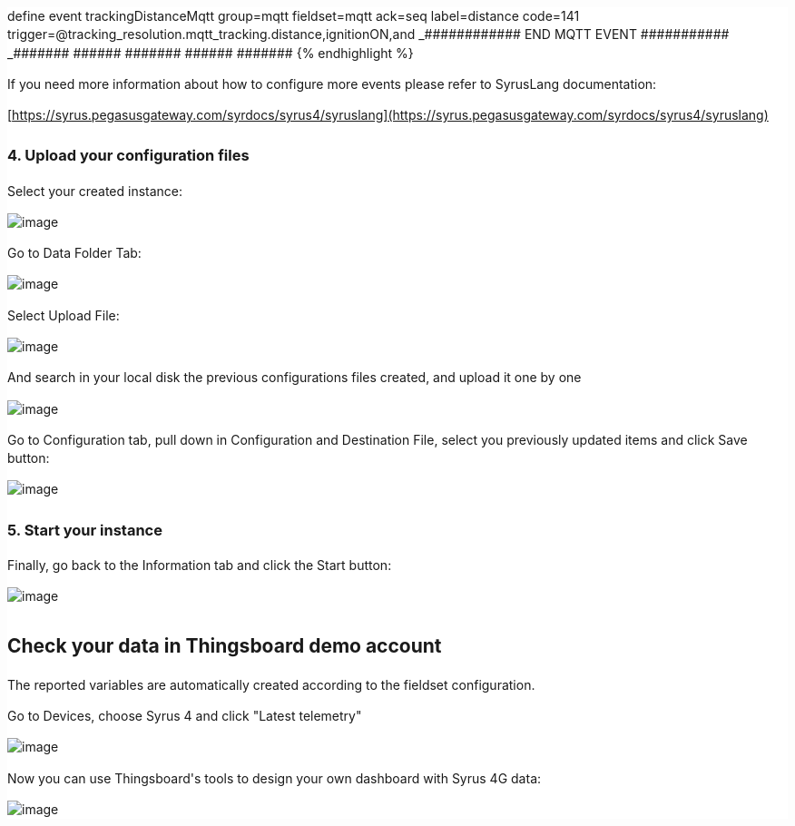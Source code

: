 define event trackingDistanceMqtt group=mqtt fieldset=mqtt ack=seq label=distance code=141 trigger=@tracking_resolution.mqtt_tracking.distance,ignitionON,and
_############ END MQTT EVENT ###########
_####### ###### ####### ###### #######
{% endhighlight %}

If you need more information about how to configure more events please refer to SyrusLang documentation:

[https://syrus.pegasusgateway.com/syrdocs/syrus4/syruslang](https://syrus.pegasusgateway.com/syrdocs/syrus4/syruslang)

### 4. Upload your configuration files

Select your created instance:

![image](https://img.thingsboard.io/samples/syrus/select_instance.png)

Go to Data Folder Tab:

![image](https://img.thingsboard.io/samples/syrus/data_tab.png)

Select Upload File:

![image](https://img.thingsboard.io/samples/syrus/upload_file.png)

And search in your local disk the previous configurations files created, and upload it one by one

![image](https://img.thingsboard.io/samples/syrus/upload_config.png)

Go to Configuration tab, pull down in Configuration and Destination File, select you previously updated items and click Save button: 

![image](https://img.thingsboard.io/samples/syrus/select_configuration.png)

### 5. Start your instance

Finally, go back to the Information tab and click the Start button:

![image](https://img.thingsboard.io/samples/syrus/information_tab.png)

## Check your data in Thingsboard demo account

The reported variables are automatically created according to the fieldset configuration.

Go to Devices, choose Syrus 4 and click &quot;Latest telemetry&quot;

![image](https://img.thingsboard.io/samples/syrus/latest_telemetry.png)

Now you can use Thingsboard&#39;s tools to design your own dashboard with Syrus 4G data:

![image](https://img.thingsboard.io/samples/syrus/dashboard.png)
